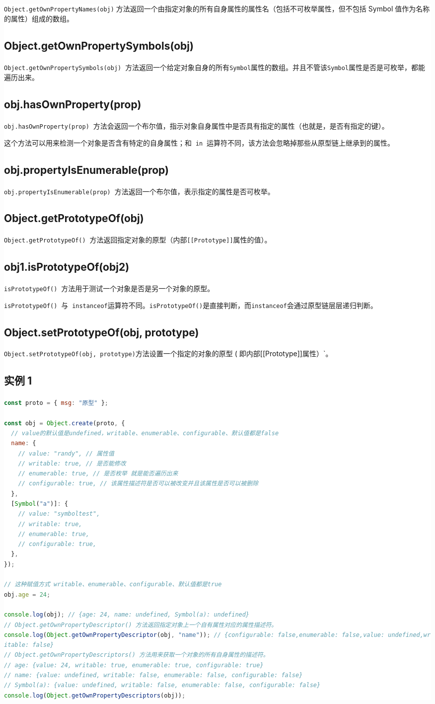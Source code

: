 `Object.getOwnPropertyNames(obj)` 方法返回一个由指定对象的所有自身属性的属性名（包括不可枚举属性，但不包括 Symbol 值作为名称的属性）组成的数组。

## Object.getOwnPropertySymbols(obj)

`Object.getOwnPropertySymbols(obj)`  方法返回一个给定对象自身的所有`Symbol`属性的数组。并且不管该`Symbol`属性是否是可枚举，都能遍历出来。

## obj.hasOwnProperty(prop)

`obj.hasOwnProperty(prop)`  方法会返回一个布尔值，指示对象自身属性中是否具有指定的属性（也就是，是否有指定的键）。

这个方法可以用来检测一个对象是否含有特定的自身属性；和  `in`  运算符不同，该方法会忽略掉那些从原型链上继承到的属性。

## obj.propertyIsEnumerable(prop)

`obj.propertyIsEnumerable(prop)`  方法返回一个布尔值，表示指定的属性是否可枚举。

## Object.getPrototypeOf(obj)

`Object.getPrototypeOf()`  方法返回指定对象的原型（内部`[[Prototype]]`属性的值）。

## obj1.isPrototypeOf(obj2)

`isPrototypeOf()`  方法用于测试一个对象是否是另一个对象的原型。

`isPrototypeOf()`  与  `instanceof`运算符不同。`isPrototypeOf()`是直接判断，而`instanceof`会通过原型链层层递归判断。

## Object.setPrototypeOf(obj, prototype)

`Object.setPrototypeOf(obj, prototype)`方法设置一个指定的对象的原型 ( 即内部[[Prototype]]属性）`。

## 实例 1

```js
const proto = { msg: "原型" };

const obj = Object.create(proto, {
  // value的默认值是undefined，writable、enumerable、configurable、默认值都是false
  name: {
    // value: "randy", // 属性值
    // writable: true, // 是否能修改
    // enumerable: true, // 是否枚举 就是能否遍历出来
    // configurable: true, // 该属性描述符是否可以被改变并且该属性是否可以被删除
  },
  [Symbol("a")]: {
    // value: "symboltest",
    // writable: true,
    // enumerable: true,
    // configurable: true,
  },
});

// 这种赋值方式 writable、enumerable、configurable、默认值都是true
obj.age = 24;

console.log(obj); // {age: 24, name: undefined, Symbol(a): undefined}
// Object.getOwnPropertyDescriptor() 方法返回指定对象上一个自有属性对应的属性描述符。
console.log(Object.getOwnPropertyDescriptor(obj, "name")); // {configurable: false,enumerable: false,value: undefined,writable: false}
// Object.getOwnPropertyDescriptors() 方法用来获取一个对象的所有自身属性的描述符。
// age: {value: 24, writable: true, enumerable: true, configurable: true}
// name: {value: undefined, writable: false, enumerable: false, configurable: false}
// Symbol(a): {value: undefined, writable: false, enumerable: false, configurable: false}
console.log(Object.getOwnPropertyDescriptors(obj));
```